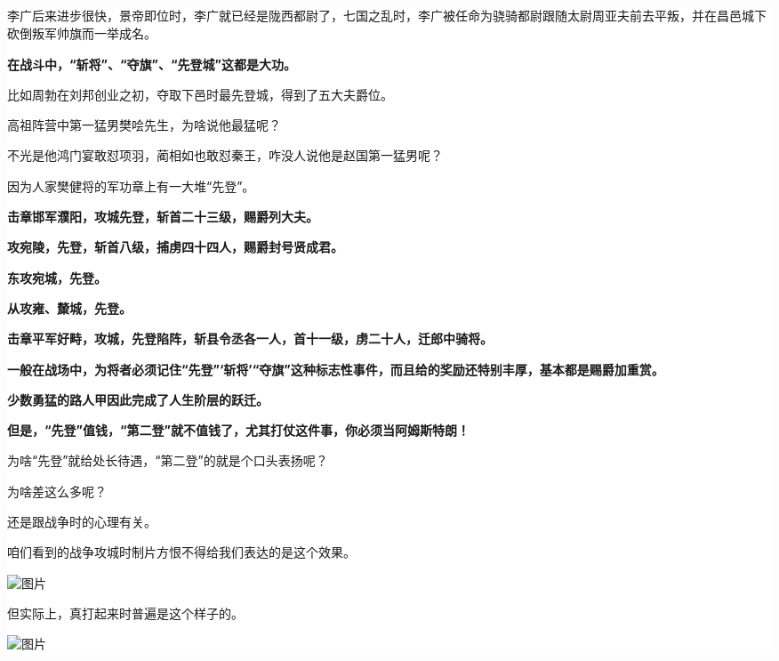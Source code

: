 李广后来进步很快，景帝即位时，李广就已经是陇西都尉了，七国之乱时，李广被任命为骁骑都尉跟随太尉周亚夫前去平叛，并在昌邑城下砍倒叛军帅旗而一举成名。



**在战斗中，“斩将”、“夺旗”、“先登城”这都是大功。**



比如周勃在刘邦创业之初，夺取下邑时最先登城，得到了五大夫爵位。



高祖阵营中第一猛男樊哙先生，为啥说他最猛呢？



不光是他鸿门宴敢怼项羽，蔺相如也敢怼秦王，咋没人说他是赵国第一猛男呢？



因为人家樊健将的军功章上有一大堆“先登”。



**击章邯军濮阳，攻城先登，斩首二十三级，赐爵列大夫。**

**攻宛陵，先登，斩首八级，捕虏四十四人，赐爵封号贤成君。**

**东攻宛城，先登。**

**从攻雍、斄城，先登。**

**击章平军好畤，攻城，先登陷阵，斩县令丞各一人，首十一级，虏二十人，迁郎中骑将。**



**一般在战场中，为将者必须记住“先登”‘斩将’“夺旗”这种标志性事件，而且给的奖励还特别丰厚，基本都是赐爵加重赏。**



**少数勇猛的路人甲因此完成了人生阶层的跃迁。**



**但是，“先登”值钱，“第二登”就不值钱了，尤其打仗这件事，你必须当阿姆斯特朗！**



为啥“先登”就给处长待遇，“第二登”的就是个口头表扬呢？



为啥差这么多呢？



还是跟战争时的心理有关。



咱们看到的战争攻城时制片方恨不得给我们表达的是这个效果。



![图片](../img/第二十七战：漠南无王庭（全）跨时代的伟大战术革命.assets/640-20220427164606458.gif)



但实际上，真打起来时普遍是这个样子的。



![图片](../img/第二十七战：漠南无王庭（全）跨时代的伟大战术革命.assets/640-20220427164608323.gif)
